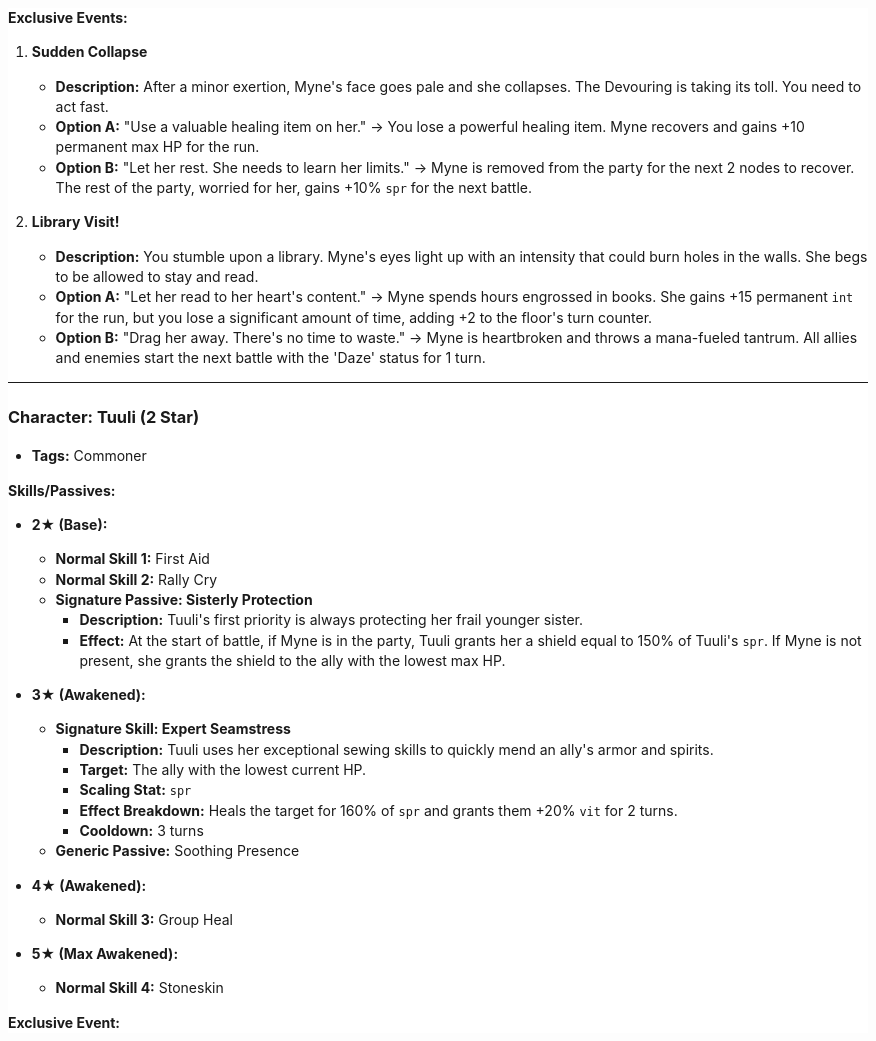 **Exclusive Events:**

1.  **Sudden Collapse**
    *   **Description:** After a minor exertion, Myne's face goes pale and she collapses. The Devouring is taking its toll. You need to act fast.
    *   **Option A:** "Use a valuable healing item on her." -> You lose a powerful healing item. Myne recovers and gains +10 permanent max HP for the run.
    *   **Option B:** "Let her rest. She needs to learn her limits." -> Myne is removed from the party for the next 2 nodes to recover. The rest of the party, worried for her, gains +10% `spr` for the next battle.

2.  **Library Visit!**
    *   **Description:** You stumble upon a library. Myne's eyes light up with an intensity that could burn holes in the walls. She begs to be allowed to stay and read.
    *   **Option A:** "Let her read to her heart's content." -> Myne spends hours engrossed in books. She gains +15 permanent `int` for the run, but you lose a significant amount of time, adding +2 to the floor's turn counter.
    *   **Option B:** "Drag her away. There's no time to waste." -> Myne is heartbroken and throws a mana-fueled tantrum. All allies and enemies start the next battle with the 'Daze' status for 1 turn.

---
### **Character: Tuuli (2 Star)**

*   **Tags:** Commoner

**Skills/Passives:**

*   **2★ (Base):**
    *   **Normal Skill 1:** First Aid
    *   **Normal Skill 2:** Rally Cry
    *   **Signature Passive: Sisterly Protection**
        *   **Description:** Tuuli's first priority is always protecting her frail younger sister.
        *   **Effect:** At the start of battle, if Myne is in the party, Tuuli grants her a shield equal to 150% of Tuuli's `spr`. If Myne is not present, she grants the shield to the ally with the lowest max HP.

*   **3★ (Awakened):**
    *   **Signature Skill: Expert Seamstress**
        *   **Description:** Tuuli uses her exceptional sewing skills to quickly mend an ally's armor and spirits.
        *   **Target:** The ally with the lowest current HP.
        *   **Scaling Stat:** `spr`
        *   **Effect Breakdown:** Heals the target for 160% of `spr` and grants them +20% `vit` for 2 turns.
        *   **Cooldown:** 3 turns
    *   **Generic Passive:** Soothing Presence

*   **4★ (Awakened):**
    *   **Normal Skill 3:** Group Heal

*   **5★ (Max Awakened):**
    *   **Normal Skill 4:** Stoneskin

**Exclusive Event:**
